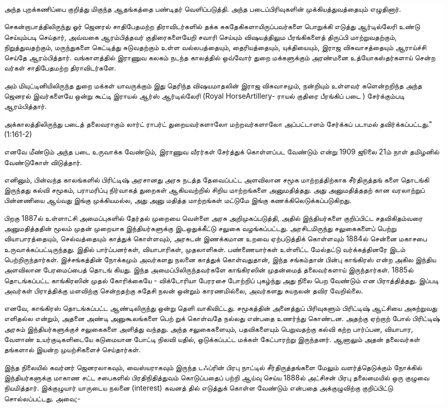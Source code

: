 
⁠அந்த புறக்கணிப்பை குறித்து மிகுந்த ஆதங்கத்தை பண்டிதர் வெளிப்படுத்தி. அந்த
படைப்பிரிவுகளின் முக்கியத்துவத்தையும் எழுதினார்.

⁠⁠செகன்றாபாத்திலிருந்து ஓர் ஜெனரல் சாதிபேதமற்ற திராவிடர்களில் தக்க
சுகதேகிகளாயிருப்பவர்களை பொறுக்கி எடுத்து ஆர்டில்லேரி உண்டு செய்யும்படி
செய்தார், அவ்வகை ஆரம்பித்தவர் குதிரைகளையேறி சவாரி செய்யும் விஷயத்திலும
பீரங்கிகளைத் திருப்பி மாற்றுவதற்கும், நிறுத்துவதற்கும், மருந்துகளை கெட்டித்து
சுடுவதற்கும் உள்ள வல்லபத்தையும், தைரியத்தையும், யுக்தியையும், இராஜ
விசுவாசத்தையும் ஆராய்ச்சி செய்தே ஆரம்பித்தார். ⁠⁠﻿வங்காளத்தில் இராணுவ கலகம்
நடந்த காலத்தில் ஒவ்வோர் துறை மக்களுக்கும் அரண்மனை உத்யோகஸ்தர்களாய் சென்ற
வர்கள் சாதிபேதமற்ற திராவிடர்களே.

⁠⁠அம் மியுட்டினியிலிருந்த துறை மக்கள் யாவருக்கும் இது தெரிந்த விஷயமாதலின் இராஜ
விசுவாசமும், நன்றியும் உள்ளவர் களென்றறிந்த அந்த ஜெனரல் இவர்களையே ஒன்று கூட்டி
இராயல் ஆர்ஸ் ஆர்டில்லேரி (Royal HorseArtillery- ராயல் குதிரை பீரங்கிப் படை )
சேர்க்கும்படி ஆரம்பித்தார்.

⁠⁠அக்காலத்திலிருந்து படைத் தலைவராகும் லார்ட் ராபர்ட் துறையவர்களாலோ
மற்றவர்களாலோ அப்பட்டாளம் சேர்க்கப் படாமல் தவிர்க்கப்பட்டது." (1:161-2)

⁠எனவே மீண்டும் அந்த படை உருவாக்க வேண்டும், இராணுவ வீரர்கள் சேர்த்துக்
கொள்ளப்பட வேண்டும் என்று 1909 ஜூலை 21ம் நாள் தமிழனில் வேண்டுகோள் விடுத்தார்.

⁠எனினும், பின்வந்த காலங்களில் பிரிட்டிஷ் அரசானது அரசு நடத்த தேவைப்பட்ட அளவிலான
சமூக மாற்றத்திற்காக சீர்திருத்தங் களை தொடங்கி இருந்தது கல்வி சமூகம்,
பராமரிப்பு நிர்வாகத் துறைகள் ஆகியவற்றில் சிறிய மாற்றங்களை அனுமதித்தது. அது
அனுமதித்ததற் கான வரலாற்றுப் பின்னணியை ஆய்வது இங்கு முக்கியமல்ல, அது அனு மதித்த
மாற்றங்கள் மட்டுமே இங்கு கணக்கிலெடுக்கப்படுகிறது.

⁠பிறகு 1887ல் உள்ளாட்சி அமைப்புகளில் தேர்தல் முறையை வெள்ளை அரசு
அறிமுகப்படுத்தி, அதில் இந்தியர்களை குறிப்பிட்ட சதவிகிதம்வரை அனுமதித்ததின்
மூலம் முதன் முறையாக இந்தியர்களுக்கு இடஒதுக்கீட்டு சலுகை வழங்கப்பட்டது.
அரசிடமிருந்து சலுகைகளைப் பெற்று வியாபாரத்தையும், செல்வத்தையும் காத்துக்
கொள்ளவும், அரசுடன் இணக்கமான உறவை ஏற்படுத்திக் கொள்ளவும் 1884ல் சென்னை மகாசபை
உருவாக்கப்பட்டிருந்தது. இதில் பார்ப்பனர்கள், வியாபாரிகள், முதலாளிகள்.
பண்ணையார்கள் உள்ளிட்ட மேல்தட்டு வர்க்கத்தினரே இடம் பெற்றிருந்தார்கள்.
இச்சங்கத்தின் நோக்கமும் அவர்களது நலனை காத்துக் கொள்வதுதான், இந்த சங்கம்தான்
பின்பு காங்கிரஸ் என்ற அகில இந்திய அளவிலான பேரமைப்பைத் தொடங் கியது. இந்த
அமைப்பிலிருந்தவர்களே காங்கிரஸின் முதன்மைத் தலைவர்களாய் இருந்தார்கள். 1885ல்
தொடங்கப்பட்ட காங்கிரஸின் ﻿⁠முதல் கோரிக்கையே - விக்டோரியா பேரரசை போற்றிப்
புகழ்ந்து அது நிலை பெற வேண்டும் என பிராத்தித்தது. இப்படி அவர்கள் பிராத்திக்கு
மளவிற்கு சென்றதற்கு சுதேசி நலன் ஒன்றும் காரணமில்லை, அவர்களது சுயநலன் தவிர
வேறில்லை.

⁠⁠எனவே, காங்கிரஸ் தொடங்கப்பட்ட ஆண்டிலிருந்து ஒன்று தெளி வாகிவிட்டது.
சமூகத்தின் அனைத்துப் பிரிவுகளும் பிரிட்டிஷ் ஆட்சியை அகற்றுவது எளிதல்ல என்றும்,
அதனை அண்டி அனுகூலங்களை பெற் றுக் கொள்வதே நல்லது என்பதை உணர்ந்து கொண்டன. அதற்கு
ஏற்றாற் போல் பிரிட்டிஷ் அரசும் இந்தியர்களுக்குச் சலுகைகளை அளித்து வந்தது. அந்த
சலுகைகளையும், பதவிகளையும் பெறுவதற்கு கல்வி கற்ற பார்ப்பன, வியாபார, வேளாண்
உயர்குடிகளிடையே கடுமையான போட்டி நிலவி யதில், ஒடுக்கப்பட்ட மக்கள் கேட்பாரற்று
இருந்தனர். ஆனாலும் அதன் தலைவர்கள் தங்களால் இயன்ற முயற்சிகளைச் செய்தார்கள்.

⁠⁠இந்த நிலையில் கவர்னர் ஜெனரலாகவும், வைஸ்யராகவும் இருந்த டஃப்ரின் பிரபு
நாட்டில் சீர்திருத்தங்களை மேலும் வளர்த்தெடுக்கும் நோக்கில் இந்தியர்களுக்கு
மாகாண சட்ட சபைகளில் பிரதிநிதித்துவம் கொடுப்பதைப் பற்றி ஆய்வு செய்ய 1888ல்
அட்சிசன் பிரபு தலைமையில் ஒரு குழுவை நியமித்தார். இக்குழுயார் யாருடைய நலனை
(interest) கவனத் தில் எடுத்துக் கொள்ள வேண்டும் என்பதை அக்குழுவிற்கு
குறிப்பிட்டு சொல்லப்பட்டது. அவை;-
